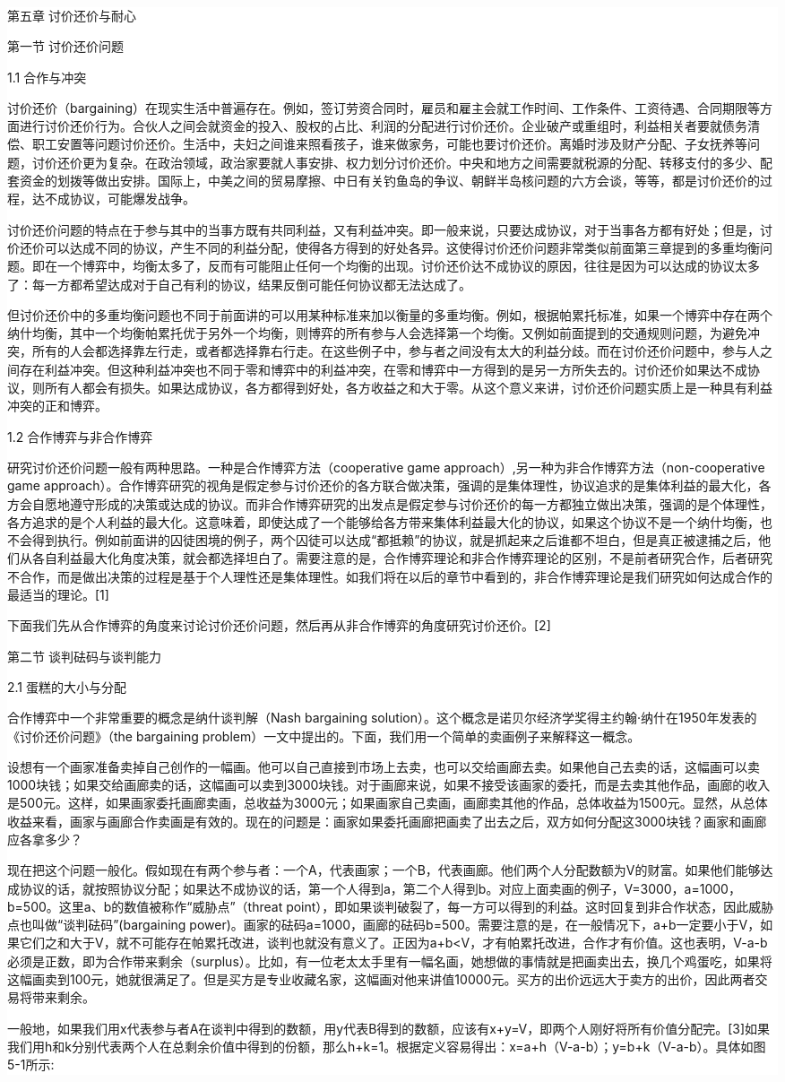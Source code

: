 
第五章 讨价还价与耐心


第一节 讨价还价问题


1.1 合作与冲突


讨价还价（bargaining）在现实生活中普遍存在。例如，签订劳资合同时，雇员和雇主会就工作时间、工作条件、工资待遇、合同期限等方面进行讨价还价行为。合伙人之间会就资金的投入、股权的占比、利润的分配进行讨价还价。企业破产或重组时，利益相关者要就债务清偿、职工安置等问题讨价还价。生活中，夫妇之间谁来照看孩子，谁来做家务，可能也要讨价还价。离婚时涉及财产分配、子女抚养等问题，讨价还价更为复杂。在政治领域，政治家要就人事安排、权力划分讨价还价。中央和地方之间需要就税源的分配、转移支付的多少、配套资金的划拨等做出安排。国际上，中美之间的贸易摩擦、中日有关钓鱼岛的争议、朝鲜半岛核问题的六方会谈，等等，都是讨价还价的过程，达不成协议，可能爆发战争。

讨价还价问题的特点在于参与其中的当事方既有共同利益，又有利益冲突。即一般来说，只要达成协议，对于当事各方都有好处；但是，讨价还价可以达成不同的协议，产生不同的利益分配，使得各方得到的好处各异。这使得讨价还价问题非常类似前面第三章提到的多重均衡问题。即在一个博弈中，均衡太多了，反而有可能阻止任何一个均衡的出现。讨价还价达不成协议的原因，往往是因为可以达成的协议太多了：每一方都希望达成对于自己有利的协议，结果反倒可能任何协议都无法达成了。

但讨价还价中的多重均衡问题也不同于前面讲的可以用某种标准来加以衡量的多重均衡。例如，根据帕累托标准，如果一个博弈中存在两个纳什均衡，其中一个均衡帕累托优于另外一个均衡，则博弈的所有参与人会选择第一个均衡。又例如前面提到的交通规则问题，为避免冲突，所有的人会都选择靠左行走，或者都选择靠右行走。在这些例子中，参与者之间没有太大的利益分歧。而在讨价还价问题中，参与人之间存在利益冲突。但这种利益冲突也不同于零和博弈中的利益冲突，在零和博弈中一方得到的是另一方所失去的。讨价还价如果达不成协议，则所有人都会有损失。如果达成协议，各方都得到好处，各方收益之和大于零。从这个意义来讲，讨价还价问题实质上是一种具有利益冲突的正和博弈。





1.2 合作博弈与非合作博弈


研究讨价还价问题一般有两种思路。一种是合作博弈方法（cooperative game approach）,另一种为非合作博弈方法（non-cooperative game approach）。合作博弈研究的视角是假定参与讨价还价的各方联合做决策，强调的是集体理性，协议追求的是集体利益的最大化，各方会自愿地遵守形成的决策或达成的协议。而非合作博弈研究的出发点是假定参与讨价还价的每一方都独立做出决策，强调的是个体理性，各方追求的是个人利益的最大化。这意味着，即使达成了一个能够给各方带来集体利益最大化的协议，如果这个协议不是一个纳什均衡，也不会得到执行。例如前面讲的囚徒困境的例子，两个囚徒可以达成“都抵赖”的协议，就是抓起来之后谁都不坦白，但是真正被逮捕之后，他们从各自利益最大化角度决策，就会都选择坦白了。需要注意的是，合作博弈理论和非合作博弈理论的区别，不是前者研究合作，后者研究不合作，而是做出决策的过程是基于个人理性还是集体理性。如我们将在以后的章节中看到的，非合作博弈理论是我们研究如何达成合作的最适当的理论。[1]

下面我们先从合作博弈的角度来讨论讨价还价问题，然后再从非合作博弈的角度研究讨价还价。[2]





第二节 谈判砝码与谈判能力


2.1 蛋糕的大小与分配


合作博弈中一个非常重要的概念是纳什谈判解（Nash bargaining solution）。这个概念是诺贝尔经济学奖得主约翰·纳什在1950年发表的《讨价还价问题》（the bargaining problem）一文中提出的。下面，我们用一个简单的卖画例子来解释这一概念。

设想有一个画家准备卖掉自己创作的一幅画。他可以自己直接到市场上去卖，也可以交给画廊去卖。如果他自己去卖的话，这幅画可以卖1000块钱；如果交给画廊卖的话，这幅画可以卖到3000块钱。对于画廊来说，如果不接受该画家的委托，而是去卖其他作品，画廊的收入是500元。这样，如果画家委托画廊卖画，总收益为3000元；如果画家自己卖画，画廊卖其他的作品，总体收益为1500元。显然，从总体收益来看，画家与画廊合作卖画是有效的。现在的问题是：画家如果委托画廊把画卖了出去之后，双方如何分配这3000块钱？画家和画廊应各拿多少？

现在把这个问题一般化。假如现在有两个参与者：一个A，代表画家；一个B，代表画廊。他们两个人分配数额为V的财富。如果他们能够达成协议的话，就按照协议分配；如果达不成协议的话，第一个人得到a，第二个人得到b。对应上面卖画的例子，V=3000，a=1000，b=500。这里a、b的数值被称作“威胁点”（threat point），即如果谈判破裂了，每一方可以得到的利益。这时回复到非合作状态，因此威胁点也叫做“谈判砝码”(bargaining power)。画家的砝码a=1000，画廊的砝码b=500。需要注意的是，在一般情况下，a+b一定要小于V，如果它们之和大于V，就不可能存在帕累托改进，谈判也就没有意义了。正因为a+b<V，才有帕累托改进，合作才有价值。这也表明，V-a-b必须是正数，即为合作带来剩余（surplus）。比如，有一位老太太手里有一幅名画，她想做的事情就是把画卖出去，换几个鸡蛋吃，如果将这幅画卖到100元，她就很满足了。但是买方是专业收藏名家，这幅画对他来讲值10000元。买方的出价远远大于卖方的出价，因此两者交易将带来剩余。

一般地，如果我们用x代表参与者A在谈判中得到的数额，用y代表B得到的数额，应该有x+y=V，即两个人刚好将所有价值分配完。[3]如果我们用h和k分别代表两个人在总剩余价值中得到的份额，那么h+k=1。根据定义容易得出：x=a+h（V-a-b）；y=b+k（V-a-b）。具体如图5-1所示:
